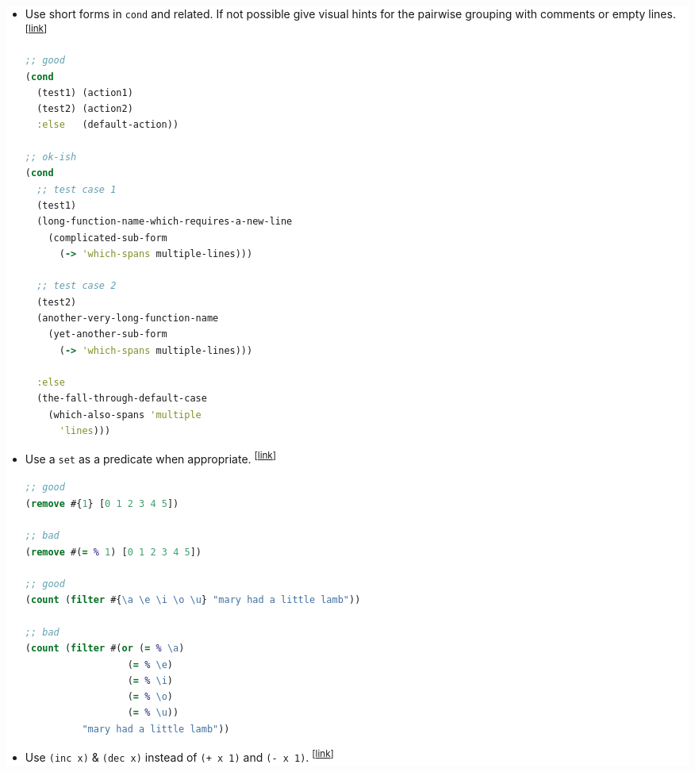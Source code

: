 * <a name="shor-forms-in-cond"></a>
  Use short forms in `cond` and related.  If not possible give visual
  hints for the pairwise grouping with comments or empty lines.
  <sup>[[link](#shor-forms-in-cond)]</sup>

    ```Clojure
    ;; good
    (cond
      (test1) (action1)
      (test2) (action2)
      :else   (default-action))

    ;; ok-ish
    (cond
      ;; test case 1
      (test1)
      (long-function-name-which-requires-a-new-line
        (complicated-sub-form
          (-> 'which-spans multiple-lines)))

      ;; test case 2
      (test2)
      (another-very-long-function-name
        (yet-another-sub-form
          (-> 'which-spans multiple-lines)))

      :else
      (the-fall-through-default-case
        (which-also-spans 'multiple
          'lines)))
    ```

* <a name="set-as-predicate"></a>
  Use a `set` as a predicate when appropriate.
  <sup>[[link](#set-as-predicate)]</sup>

    ```Clojure
    ;; good
    (remove #{1} [0 1 2 3 4 5])

    ;; bad
    (remove #(= % 1) [0 1 2 3 4 5])

    ;; good
    (count (filter #{\a \e \i \o \u} "mary had a little lamb"))

    ;; bad
    (count (filter #(or (= % \a)
                      (= % \e)
                      (= % \i)
                      (= % \o)
                      (= % \u))
              "mary had a little lamb"))
    ```

* <a name="inc-and-dec"></a>
  Use `(inc x)` & `(dec x)` instead of `(+ x 1)` and `(- x 1)`.
  <sup>[[link](#inc-and-dec)]</sup>
